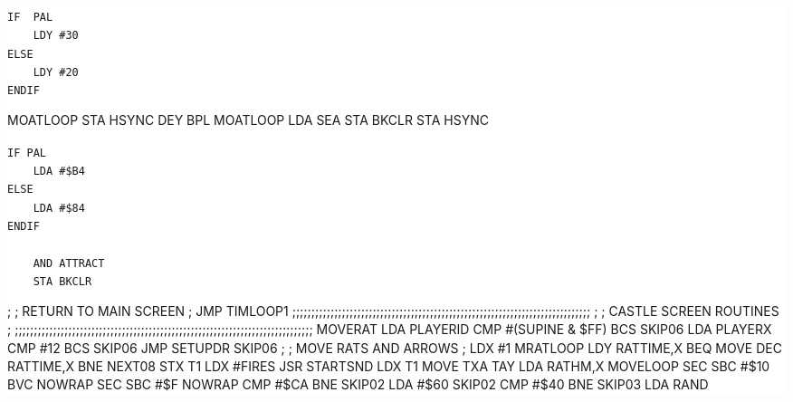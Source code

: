 	IF	PAL
		LDY	#30
	ELSE
		LDY	#20
	ENDIF
MOATLOOP	STA	HSYNC
		DEY
		BPL	MOATLOOP
		LDA	SEA
		STA	BKCLR
		STA	HSYNC

	IF PAL
		LDA	#$B4
	ELSE
		LDA	#$84
	ENDIF

		AND	ATTRACT
		STA	BKCLR
;
; RETURN TO MAIN SCREEN
;
		JMP	TIMLOOP1
;;;;;;;;;;;;;;;;;;;;;;;;;;;;;;;;;;;;;;;;;;;;;;;;;;;;;;;;;;;;;;;;;;;;;;;;;;;;;;
;
; CASTLE SCREEN ROUTINES
;
;;;;;;;;;;;;;;;;;;;;;;;;;;;;;;;;;;;;;;;;;;;;;;;;;;;;;;;;;;;;;;;;;;;;;;;;;;;;;;
MOVERAT	LDA	PLAYERID
		CMP	#(SUPINE & $FF)
		BCS	SKIP06
		LDA	PLAYERX
		CMP	#12
		BCS	SKIP06
		JMP	SETUPDR
SKIP06
;
; MOVE RATS AND ARROWS
;
		LDX	#1
MRATLOOP	LDY	RATTIME,X
		BEQ	MOVE
		DEC	RATTIME,X
		BNE	NEXT08
		STX	T1
		LDX	#FIRES
		JSR	STARTSND
		LDX	T1
MOVE	TXA
		TAY
		LDA	RATHM,X
MOVELOOP	SEC
		SBC	#$10
		BVC	NOWRAP
		SEC
		SBC	#$F
NOWRAP	CMP	#$CA
		BNE	SKIP02
		LDA	#$60
SKIP02
		CMP	#$40
		BNE	SKIP03
		LDA	RAND